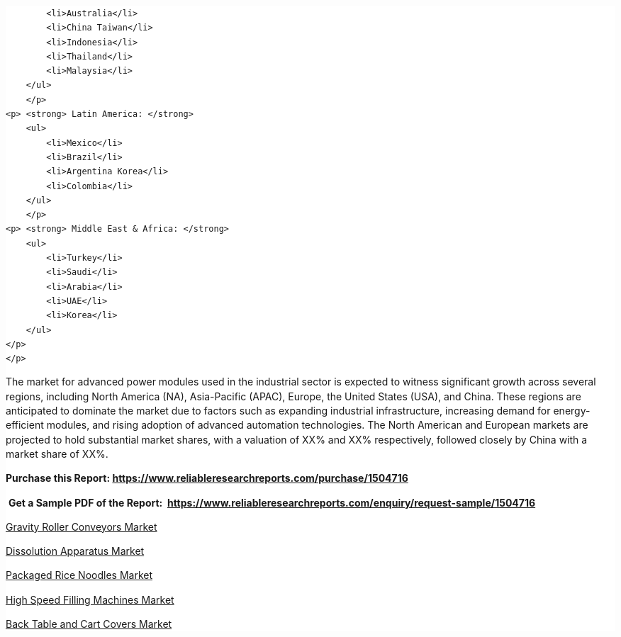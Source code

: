             <li>Australia</li>
            <li>China Taiwan</li>
            <li>Indonesia</li>
            <li>Thailand</li>
            <li>Malaysia</li>
        </ul>
        </p> 
    <p> <strong> Latin America: </strong>
        <ul>
            <li>Mexico</li>
            <li>Brazil</li>
            <li>Argentina Korea</li>
            <li>Colombia</li>
        </ul>
        </p> 
    <p> <strong> Middle East & Africa: </strong>
        <ul>
            <li>Turkey</li>
            <li>Saudi</li>
            <li>Arabia</li>
            <li>UAE</li>
            <li>Korea</li>
        </ul>
    </p>
    </p>
<p><p>The market for advanced power modules used in the industrial sector is expected to witness significant growth across several regions, including North America (NA), Asia-Pacific (APAC), Europe, the United States (USA), and China. These regions are anticipated to dominate the market due to factors such as expanding industrial infrastructure, increasing demand for energy-efficient modules, and rising adoption of advanced automation technologies. The North American and European markets are projected to hold substantial market shares, with a valuation of XX% and XX% respectively, followed closely by China with a market share of XX%.</p></p>
<p><strong>Purchase this Report: <a href="https://www.reliableresearchreports.com/purchase/1504716">https://www.reliableresearchreports.com/purchase/1504716</a></strong></p>
<p>&nbsp;<strong>Get a Sample PDF of the Report:&nbsp;&nbsp;<a href="https://www.reliableresearchreports.com/enquiry/request-sample/1504716">https://www.reliableresearchreports.com/enquiry/request-sample/1504716</a></strong></p>
<p><strong></strong></p>
<p><p><a href="https://www.linkedin.com/pulse/decoding-gravity-roller-conveyors-market-deep-dive-latest-itzje/">Gravity Roller Conveyors Market</a></p><p><a href="https://www.linkedin.com/pulse/dissolution-apparatus-market-size-share-amp-trends-analysis-7vlde/">Dissolution Apparatus Market</a></p><p><a href="https://medium.com/@allelee654/packaged-rice-noodles-market-size-growth-forecast-2023-2030-9e77d4aef5e3">Packaged Rice Noodles Market</a></p><p><a href="https://www.linkedin.com/pulse/high-speed-filling-machines-market-size-growth-forecast-from-sauae/">High Speed Filling Machines Market</a></p><p><a href="https://medium.com/@marvinhug741/back-table-and-cart-covers-market-size-growth-forecast-2023-2030-567689536529">Back Table and Cart Covers Market</a></p></p>